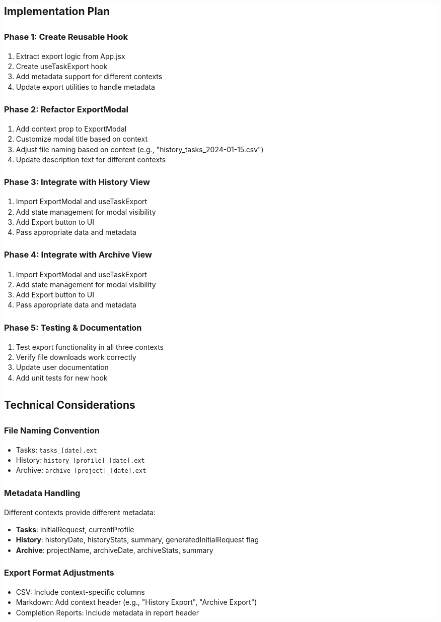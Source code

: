 ## Implementation Plan

### Phase 1: Create Reusable Hook
1. Extract export logic from App.jsx
2. Create useTaskExport hook
3. Add metadata support for different contexts
4. Update export utilities to handle metadata

### Phase 2: Refactor ExportModal
1. Add context prop to ExportModal
2. Customize modal title based on context
3. Adjust file naming based on context (e.g., "history_tasks_2024-01-15.csv")
4. Update description text for different contexts

### Phase 3: Integrate with History View
1. Import ExportModal and useTaskExport
2. Add state management for modal visibility
3. Add Export button to UI
4. Pass appropriate data and metadata

### Phase 4: Integrate with Archive View
1. Import ExportModal and useTaskExport
2. Add state management for modal visibility
3. Add Export button to UI
4. Pass appropriate data and metadata

### Phase 5: Testing & Documentation
1. Test export functionality in all three contexts
2. Verify file downloads work correctly
3. Update user documentation
4. Add unit tests for new hook

## Technical Considerations

### File Naming Convention
- Tasks: `tasks_[date].ext`
- History: `history_[profile]_[date].ext`
- Archive: `archive_[project]_[date].ext`

### Metadata Handling
Different contexts provide different metadata:
- **Tasks**: initialRequest, currentProfile
- **History**: historyDate, historyStats, summary, generatedInitialRequest flag
- **Archive**: projectName, archiveDate, archiveStats, summary

### Export Format Adjustments
- CSV: Include context-specific columns
- Markdown: Add context header (e.g., "History Export", "Archive Export")
- Completion Reports: Include metadata in report header
